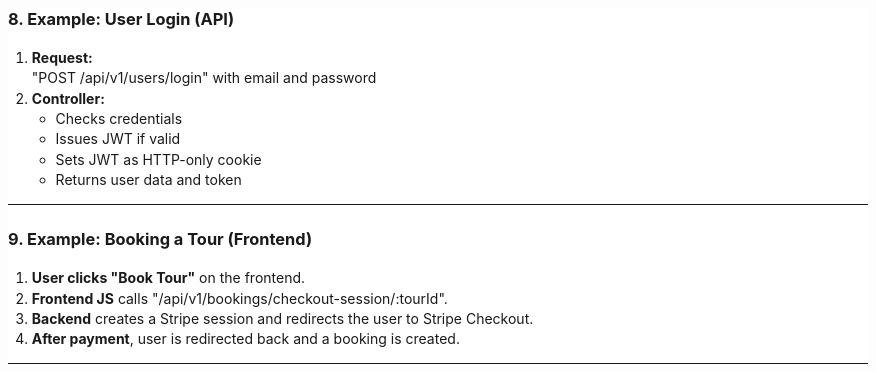 
### 8. Example: User Login (API)

1. **Request:**  
   "POST /api/v1/users/login" with email and password
2. **Controller:**  
   - Checks credentials
   - Issues JWT if valid
   - Sets JWT as HTTP-only cookie
   - Returns user data and token

---

### 9. Example: Booking a Tour (Frontend)

1. **User clicks "Book Tour"** on the frontend.
2. **Frontend JS** calls "/api/v1/bookings/checkout-session/:tourId".
3. **Backend** creates a Stripe session and redirects the user to Stripe Checkout.
4. **After payment**, user is redirected back and a booking is created.

---



